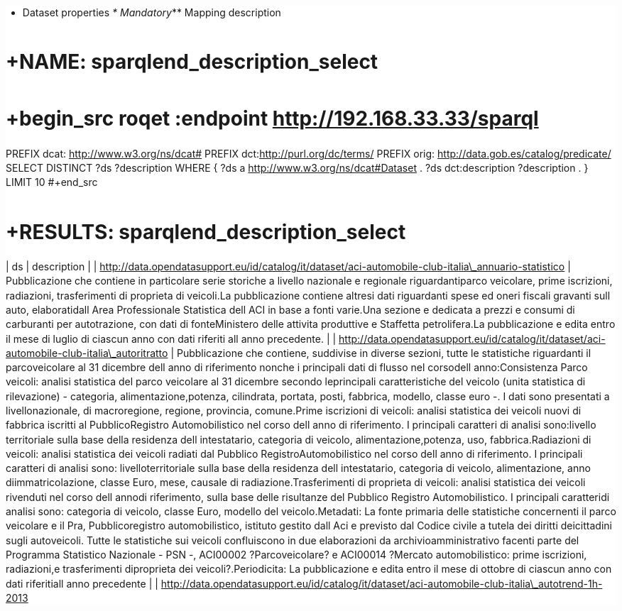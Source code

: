 -   Dataset properties *\* Mandatory*\*\* Mapping description

+NAME: sparqlend\_description\_select
=====================================

+begin\_src roqet :endpoint http://192.168.33.33/sparql
=======================================================

PREFIX dcat: <http://www.w3.org/ns/dcat#> PREFIX
dct:<http://purl.org/dc/terms/> PREFIX orig:
<http://data.gob.es/catalog/predicate/> SELECT DISTINCT ?ds ?description
WHERE { ?ds a <http://www.w3.org/ns/dcat#Dataset> . ?ds dct:description
?description . } LIMIT 10 \#+end\_src

+RESULTS: sparqlend\_description\_select
========================================

| ds | description | |
http://data.opendatasupport.eu/id/catalog/it/dataset/aci-automobile-club-italia\_annuario-statistico
| Pubblicazione che contiene in particolare serie storiche a livello
nazionale e regionale riguardantiparco veicolare, prime iscrizioni,
radiazioni, trasferimenti di proprieta di veicoli.La pubblicazione
contiene altresi dati riguardanti spese ed oneri fiscali gravanti sull
auto, elaboratidall Area Professionale Statistica dell ACI in base a
fonti varie.Una sezione e dedicata a prezzi e consumi di carburanti per
autotrazione, con dati di fonteMinistero delle attivita produttive e
Staffetta petrolifera.La pubblicazione e edita entro il mese di luglio
di ciascun anno con dati riferiti all anno precedente. | |
http://data.opendatasupport.eu/id/catalog/it/dataset/aci-automobile-club-italia\_autoritratto
| Pubblicazione che contiene, suddivise in diverse sezioni, tutte le
statistiche riguardanti il parcoveicolare al 31 dicembre dell anno di
riferimento nonche i principali dati di flusso nel corsodell
anno:Consistenza Parco veicoli: analisi statistica del parco veicolare
al 31 dicembre secondo leprincipali caratteristiche del veicolo (unita
statistica di rilevazione) - categoria, alimentazione,potenza,
cilindrata, portata, posti, fabbrica, modello, classe euro -. I dati
sono presentati a livellonazionale, di macroregione, regione, provincia,
comune.Prime iscrizioni di veicoli: analisi statistica dei veicoli nuovi
di fabbrica iscritti al PubblicoRegistro Automobilistico nel corso dell
anno di riferimento. I principali caratteri di analisi sono:livello
territoriale sulla base della residenza dell intestatario, categoria di
veicolo, alimentazione,potenza, uso, fabbrica.Radiazioni di veicoli:
analisi statistica dei veicoli radiati dal Pubblico
RegistroAutomobilistico nel corso dell anno di riferimento. I principali
caratteri di analisi sono: livelloterritoriale sulla base della
residenza dell intestatario, categoria di veicolo, alimentazione, anno
diimmatricolazione, classe Euro, mese, causale di
radiazione.Trasferimenti di proprieta di veicoli: analisi statistica dei
veicoli rivenduti nel corso dell annodi riferimento, sulla base delle
risultanze del Pubblico Registro Automobilistico. I principali
caratteridi analisi sono: categoria di veicolo, classe Euro, modello del
veicolo.Metadati: La fonte primaria delle statistiche concernenti il
parco veicolare e il Pra, Pubblicoregistro automobilistico, istituto
gestito dall Aci e previsto dal Codice civile a tutela dei diritti
deicittadini sugli autoveicoli. Tutte le statistiche sui veicoli
confluiscono in due elaborazioni da archivioamministrativo facenti parte
del Programma Statistico Nazionale - PSN -, ACI00002 ?Parcoveicolare? e
ACI00014 ?Mercato automobilistico: prime iscrizioni, radiazioni,e
trasferimenti diproprieta dei veicoli?.Periodicita: La pubblicazione e
edita entro il mese di ottobre di ciascun anno con dati riferitiall anno
precedente | |
http://data.opendatasupport.eu/id/catalog/it/dataset/aci-automobile-club-italia\_autotrend-1h-2013